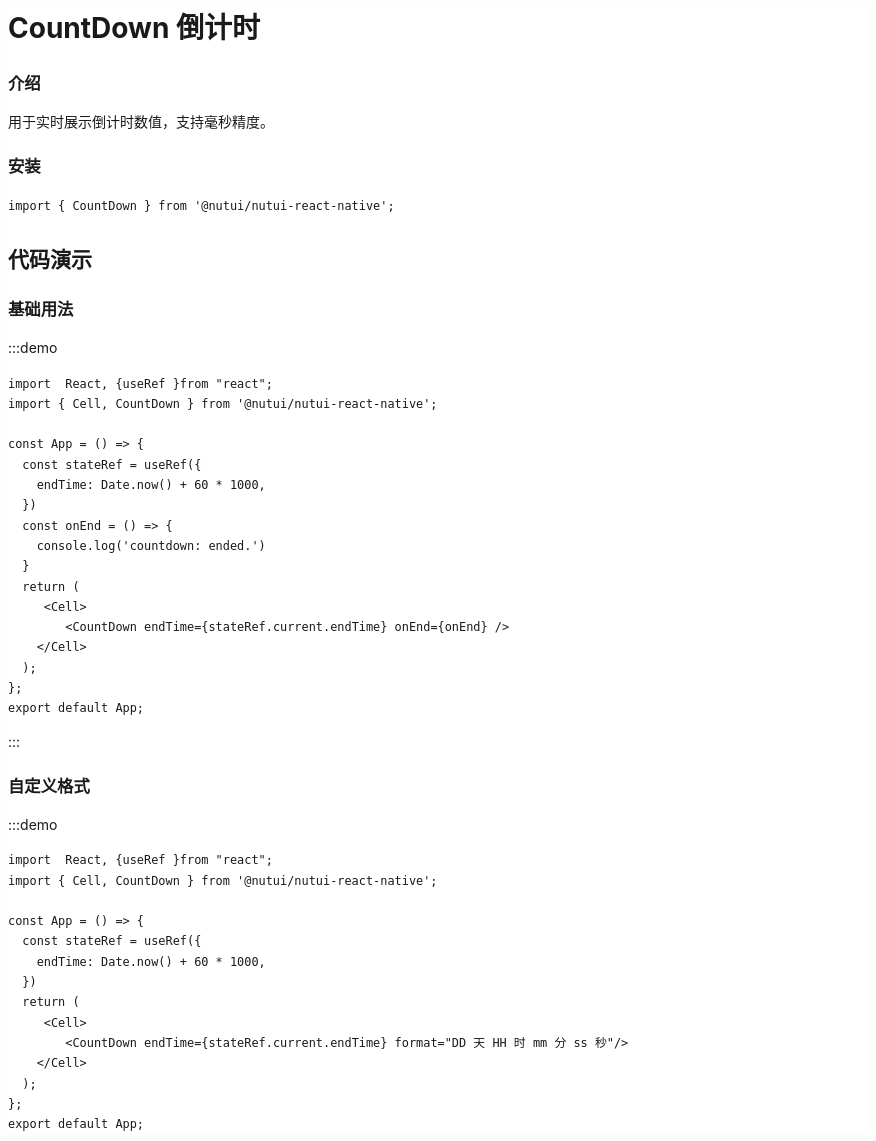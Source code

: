 # CountDown 倒计时

### 介绍

用于实时展示倒计时数值，支持毫秒精度。

### 安装

```tsx
import { CountDown } from '@nutui/nutui-react-native';
```

## 代码演示

### 基础用法

:::demo

```tsx
import  React, {useRef }from "react";
import { Cell, CountDown } from '@nutui/nutui-react-native';

const App = () => {
  const stateRef = useRef({
    endTime: Date.now() + 60 * 1000,
  })
  const onEnd = () => {
    console.log('countdown: ended.')
  }
  return (
     <Cell>
        <CountDown endTime={stateRef.current.endTime} onEnd={onEnd} />
    </Cell>
  );
};
export default App;
```

:::

### 自定义格式

:::demo

```tsx
import  React, {useRef }from "react";
import { Cell, CountDown } from '@nutui/nutui-react-native';

const App = () => {
  const stateRef = useRef({
    endTime: Date.now() + 60 * 1000,
  })
  return (
     <Cell>
        <CountDown endTime={stateRef.current.endTime} format="DD 天 HH 时 mm 分 ss 秒"/>
    </Cell>
  );
};
export default App;
```
